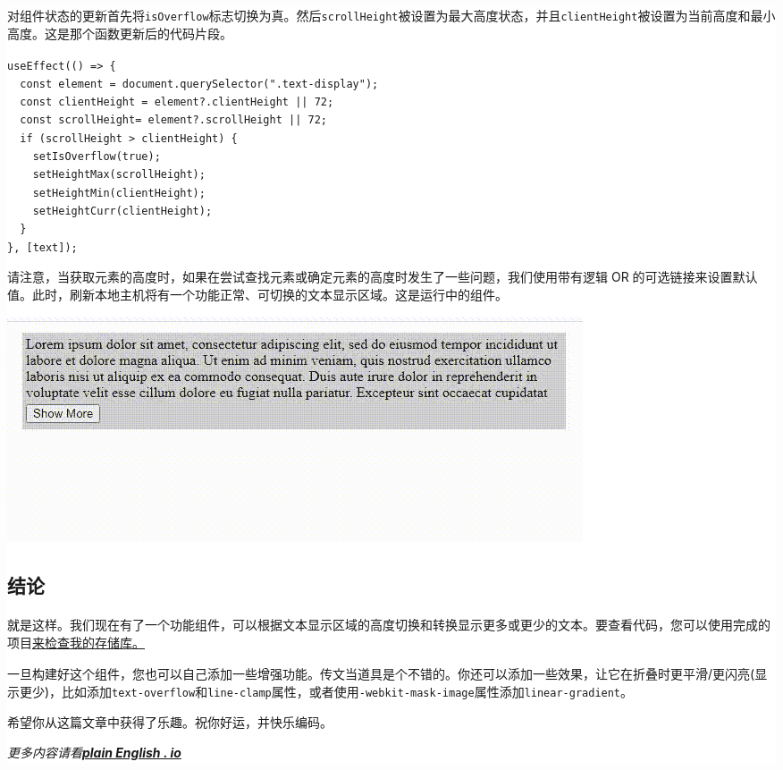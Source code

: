 对组件状态的更新首先将`isOverflow`标志切换为真。然后`scrollHeight`被设置为最大高度状态，并且`clientHeight`被设置为当前高度和最小高度。这是那个函数更新后的代码片段。

```
useEffect(() => {
  const element = document.querySelector(".text-display");
  const clientHeight = element?.clientHeight || 72;
  const scrollHeight= element?.scrollHeight || 72;
  if (scrollHeight > clientHeight) {
    setIsOverflow(true);
    setHeightMax(scrollHeight);
    setHeightMin(clientHeight);
    setHeightCurr(clientHeight);
  }
}, [text]);
```

请注意，当获取元素的高度时，如果在尝试查找元素或确定元素的高度时发生了一些问题，我们使用带有逻辑 OR 的可选链接来设置默认值。此时，刷新本地主机将有一个功能正常、可切换的文本显示区域。这是运行中的组件。

![](img/df96e76616bb2db5074e2a640a7b597a.png)

## 结论

就是这样。我们现在有了一个功能组件，可以根据文本显示区域的高度切换和转换显示更多或更少的文本。要查看代码，您可以使用完成的项目[来检查我的存储库。](https://github.com/cameronDz/more-less-medium-app)

一旦构建好这个组件，您也可以自己添加一些增强功能。传文当道具是个不错的。你还可以添加一些效果，让它在折叠时更平滑/更闪亮(显示更少)，比如添加`text-overflow`和`line-clamp`属性，或者使用`-webkit-mask-image`属性添加`linear-gradient`。

希望你从这篇文章中获得了乐趣。祝你好运，并快乐编码。

*更多内容请看*[***plain English . io***](http://plainenglish.io)